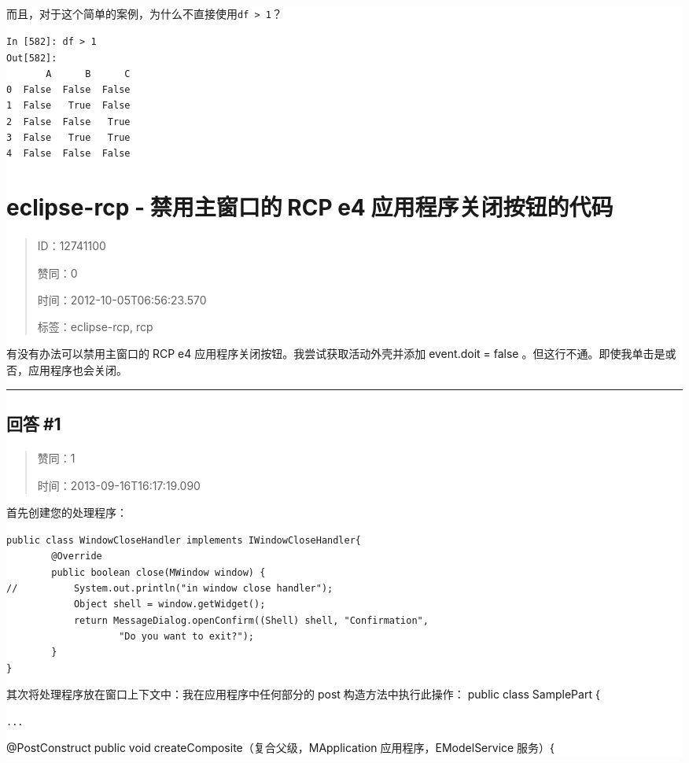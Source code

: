 而且，对于这个简单的案例，为什么不直接使用`df > 1`？

```
In [582]: df > 1
Out[582]:
       A      B      C
0  False  False  False
1  False   True  False
2  False  False   True
3  False   True   True
4  False  False  False 
```

# eclipse-rcp - 禁用主窗口的 RCP e4 应用程序关闭按钮的代码

> ID：12741100
> 
> 赞同：0
> 
> 时间：2012-10-05T06:56:23.570
> 
> 标签：eclipse-rcp, rcp

有没有办法可以禁用主窗口的 RCP e4 应用程序关闭按钮。我尝试获取活动外壳并添加 event.doit = false 。但这行不通。即使我单击是或否，应用程序也会关闭。

* * *

## 回答 #1

> 赞同：1
> 
> 时间：2013-09-16T16:17:19.090

首先创建您的处理程序：

```
public class WindowCloseHandler implements IWindowCloseHandler{
        @Override
        public boolean close(MWindow window) {
//          System.out.println("in window close handler");
            Object shell = window.getWidget();
            return MessageDialog.openConfirm((Shell) shell, "Confirmation",
                    "Do you want to exit?");
        }
} 
```

其次将处理程序放在窗口上下文中：我在应用程序中任何部分的 post 构造方法中执行此操作： public class SamplePart {

```
... 
```

@PostConstruct public void createComposite（复合父级，MApplication 应用程序，EModelService 服务）{
